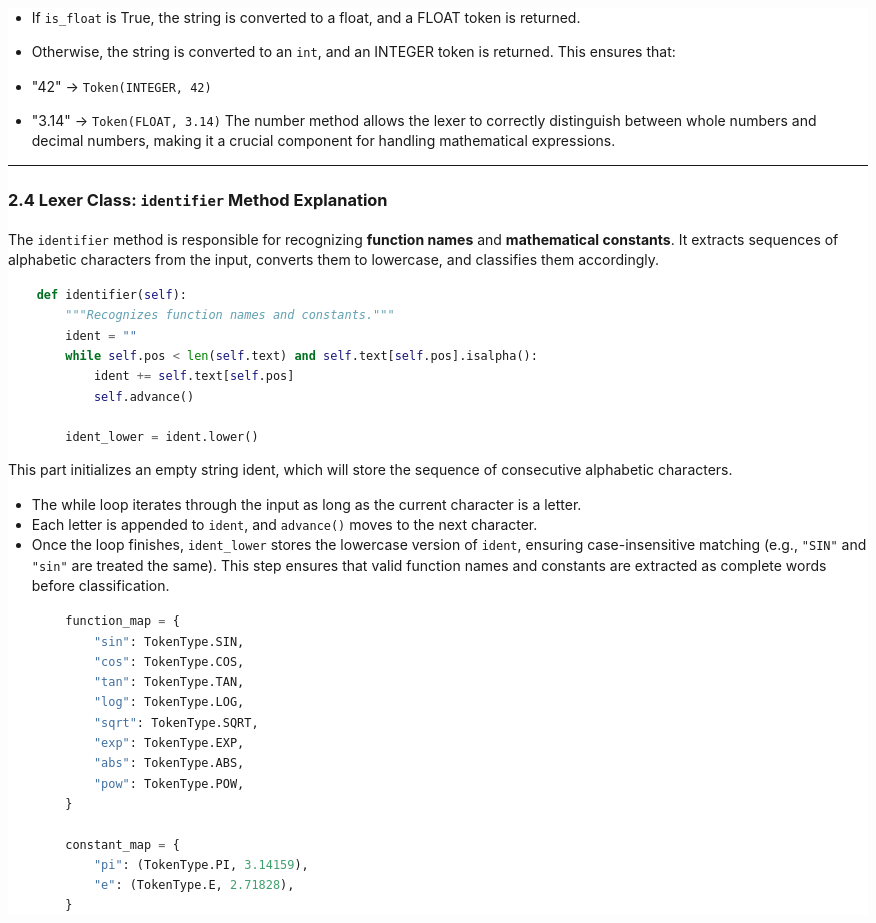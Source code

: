 - If `is_float` is True, the string is converted to a float, and a FLOAT token is returned.
- Otherwise, the string is converted to an `int`, and an INTEGER token is returned.
This ensures that:

- "42" → `Token(INTEGER, 42)`
- "3.14" → `Token(FLOAT, 3.14)`
The number method allows the lexer to correctly distinguish between whole numbers and decimal numbers, making it a crucial component for handling mathematical expressions.

---
### **2.4 Lexer Class: `identifier` Method Explanation**

The `identifier` method is responsible for recognizing **function names** and **mathematical constants**. It extracts sequences of alphabetic characters from the input, converts them to lowercase, and classifies them accordingly.

```python
    def identifier(self):
        """Recognizes function names and constants."""
        ident = ""
        while self.pos < len(self.text) and self.text[self.pos].isalpha():
            ident += self.text[self.pos]
            self.advance()

        ident_lower = ident.lower()
```

This part initializes an empty string ident, which will store the sequence of consecutive alphabetic characters.

- The while loop iterates through the input as long as the current character is a letter.
- Each letter is appended to `ident`, and `advance()` moves to the next character.
- Once the loop finishes, `ident_lower` stores the lowercase version of `ident`, ensuring case-insensitive matching (e.g., `"SIN"` and `"sin"` are treated the same).
This step ensures that valid function names and constants are extracted as complete words before classification.
```python
        function_map = {
            "sin": TokenType.SIN,
            "cos": TokenType.COS,
            "tan": TokenType.TAN,
            "log": TokenType.LOG,
            "sqrt": TokenType.SQRT,
            "exp": TokenType.EXP,
            "abs": TokenType.ABS,
            "pow": TokenType.POW,
        }

        constant_map = {
            "pi": (TokenType.PI, 3.14159),
            "e": (TokenType.E, 2.71828),
        }
```
